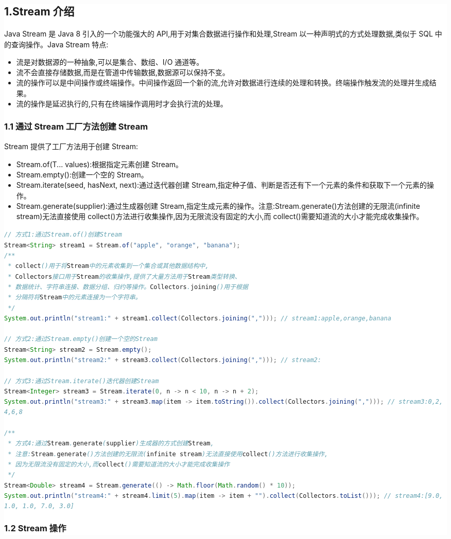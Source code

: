 ## 1.Stream 介绍

Java Stream 是 Java 8 引入的一个功能强大的 API,用于对集合数据进行操作和处理,Stream 以一种声明式的方式处理数据,类似于 SQL 中的查询操作。Java Stream 特点:

- 流是对数据源的一种抽象,可以是集合、数组、I/O 通道等。
- 流不会直接存储数据,而是在管道中传输数据,数据源可以保持不变。
- 流的操作可以是中间操作或终端操作。中间操作返回一个新的流,允许对数据进行连续的处理和转换。终端操作触发流的处理并生成结果。
- 流的操作是延迟执行的,只有在终端操作调用时才会执行流的处理。

### 1.1 通过 Stream 工厂方法创建 Stream

Stream 提供了工厂方法用于创建 Stream:

- Stream.of(T... values):根据指定元素创建 Stream。
- Stream.empty():创建一个空的 Stream。
- Stream.iterate(seed, hasNext, next):通过迭代器创建 Stream,指定种子值、判断是否还有下一个元素的条件和获取下一个元素的操作。
- Stream.generate(supplier):通过生成器创建 Stream,指定生成元素的操作。注意:Stream.generate()方法创建的无限流(infinite stream)无法直接使用 collect()方法进行收集操作,因为无限流没有固定的大小,而 collect()需要知道流的大小才能完成收集操作。

```java
// 方式1:通过Stream.of()创建Stream
Stream<String> stream1 = Stream.of("apple", "orange", "banana");
/**
 * collect()用于将Stream中的元素收集到一个集合或其他数据结构中,
 * Collectors接口用于Stream的收集操作,提供了大量方法用于Stream类型转换、
 * 数据统计、字符串连接、数据分组、归约等操作。Collectors.joining()用于根据
 * 分隔符将Stream中的元素连接为一个字符串。
 */
System.out.println("stream1:" + stream1.collect(Collectors.joining(","))); // stream1:apple,orange,banana

// 方式2:通过Stream.empty()创建一个空的Stream
Stream<String> stream2 = Stream.empty();
System.out.println("stream2:" + stream3.collect(Collectors.joining(","))); // stream2:

// 方式3:通过Stream.iterate()迭代器创建Stream
Stream<Integer> stream3 = Stream.iterate(0, n -> n < 10, n -> n + 2);
System.out.println("stream3:" + stream3.map(item -> item.toString()).collect(Collectors.joining(","))); // stream3:0,2,4,6,8

/**
 * 方式4:通过Stream.generate(supplier)生成器的方式创建Stream,
 * 注意:Stream.generate()方法创建的无限流(infinite stream)无法直接使用collect()方法进行收集操作,
 * 因为无限流没有固定的大小,而collect()需要知道流的大小才能完成收集操作
 */
Stream<Double> stream4 = Stream.generate(() -> Math.floor(Math.random() * 10));
System.out.println("stream4:" + stream4.limit(5).map(item -> item + "").collect(Collectors.toList())); // stream4:[9.0, 1.0, 1.0, 7.0, 3.0]
```

### 1.2 Stream 操作
